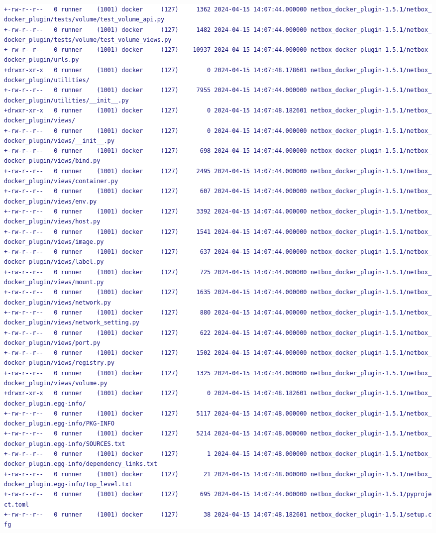 ```diff
+-rw-r--r--   0 runner    (1001) docker     (127)     1362 2024-04-15 14:07:44.000000 netbox_docker_plugin-1.5.1/netbox_docker_plugin/tests/volume/test_volume_api.py
+-rw-r--r--   0 runner    (1001) docker     (127)     1482 2024-04-15 14:07:44.000000 netbox_docker_plugin-1.5.1/netbox_docker_plugin/tests/volume/test_volume_views.py
+-rw-r--r--   0 runner    (1001) docker     (127)    10937 2024-04-15 14:07:44.000000 netbox_docker_plugin-1.5.1/netbox_docker_plugin/urls.py
+drwxr-xr-x   0 runner    (1001) docker     (127)        0 2024-04-15 14:07:48.178601 netbox_docker_plugin-1.5.1/netbox_docker_plugin/utilities/
+-rw-r--r--   0 runner    (1001) docker     (127)     7955 2024-04-15 14:07:44.000000 netbox_docker_plugin-1.5.1/netbox_docker_plugin/utilities/__init__.py
+drwxr-xr-x   0 runner    (1001) docker     (127)        0 2024-04-15 14:07:48.182601 netbox_docker_plugin-1.5.1/netbox_docker_plugin/views/
+-rw-r--r--   0 runner    (1001) docker     (127)        0 2024-04-15 14:07:44.000000 netbox_docker_plugin-1.5.1/netbox_docker_plugin/views/__init__.py
+-rw-r--r--   0 runner    (1001) docker     (127)      698 2024-04-15 14:07:44.000000 netbox_docker_plugin-1.5.1/netbox_docker_plugin/views/bind.py
+-rw-r--r--   0 runner    (1001) docker     (127)     2495 2024-04-15 14:07:44.000000 netbox_docker_plugin-1.5.1/netbox_docker_plugin/views/container.py
+-rw-r--r--   0 runner    (1001) docker     (127)      607 2024-04-15 14:07:44.000000 netbox_docker_plugin-1.5.1/netbox_docker_plugin/views/env.py
+-rw-r--r--   0 runner    (1001) docker     (127)     3392 2024-04-15 14:07:44.000000 netbox_docker_plugin-1.5.1/netbox_docker_plugin/views/host.py
+-rw-r--r--   0 runner    (1001) docker     (127)     1541 2024-04-15 14:07:44.000000 netbox_docker_plugin-1.5.1/netbox_docker_plugin/views/image.py
+-rw-r--r--   0 runner    (1001) docker     (127)      637 2024-04-15 14:07:44.000000 netbox_docker_plugin-1.5.1/netbox_docker_plugin/views/label.py
+-rw-r--r--   0 runner    (1001) docker     (127)      725 2024-04-15 14:07:44.000000 netbox_docker_plugin-1.5.1/netbox_docker_plugin/views/mount.py
+-rw-r--r--   0 runner    (1001) docker     (127)     1635 2024-04-15 14:07:44.000000 netbox_docker_plugin-1.5.1/netbox_docker_plugin/views/network.py
+-rw-r--r--   0 runner    (1001) docker     (127)      880 2024-04-15 14:07:44.000000 netbox_docker_plugin-1.5.1/netbox_docker_plugin/views/network_setting.py
+-rw-r--r--   0 runner    (1001) docker     (127)      622 2024-04-15 14:07:44.000000 netbox_docker_plugin-1.5.1/netbox_docker_plugin/views/port.py
+-rw-r--r--   0 runner    (1001) docker     (127)     1502 2024-04-15 14:07:44.000000 netbox_docker_plugin-1.5.1/netbox_docker_plugin/views/registry.py
+-rw-r--r--   0 runner    (1001) docker     (127)     1325 2024-04-15 14:07:44.000000 netbox_docker_plugin-1.5.1/netbox_docker_plugin/views/volume.py
+drwxr-xr-x   0 runner    (1001) docker     (127)        0 2024-04-15 14:07:48.182601 netbox_docker_plugin-1.5.1/netbox_docker_plugin.egg-info/
+-rw-r--r--   0 runner    (1001) docker     (127)     5117 2024-04-15 14:07:48.000000 netbox_docker_plugin-1.5.1/netbox_docker_plugin.egg-info/PKG-INFO
+-rw-r--r--   0 runner    (1001) docker     (127)     5214 2024-04-15 14:07:48.000000 netbox_docker_plugin-1.5.1/netbox_docker_plugin.egg-info/SOURCES.txt
+-rw-r--r--   0 runner    (1001) docker     (127)        1 2024-04-15 14:07:48.000000 netbox_docker_plugin-1.5.1/netbox_docker_plugin.egg-info/dependency_links.txt
+-rw-r--r--   0 runner    (1001) docker     (127)       21 2024-04-15 14:07:48.000000 netbox_docker_plugin-1.5.1/netbox_docker_plugin.egg-info/top_level.txt
+-rw-r--r--   0 runner    (1001) docker     (127)      695 2024-04-15 14:07:44.000000 netbox_docker_plugin-1.5.1/pyproject.toml
+-rw-r--r--   0 runner    (1001) docker     (127)       38 2024-04-15 14:07:48.182601 netbox_docker_plugin-1.5.1/setup.cfg
```
